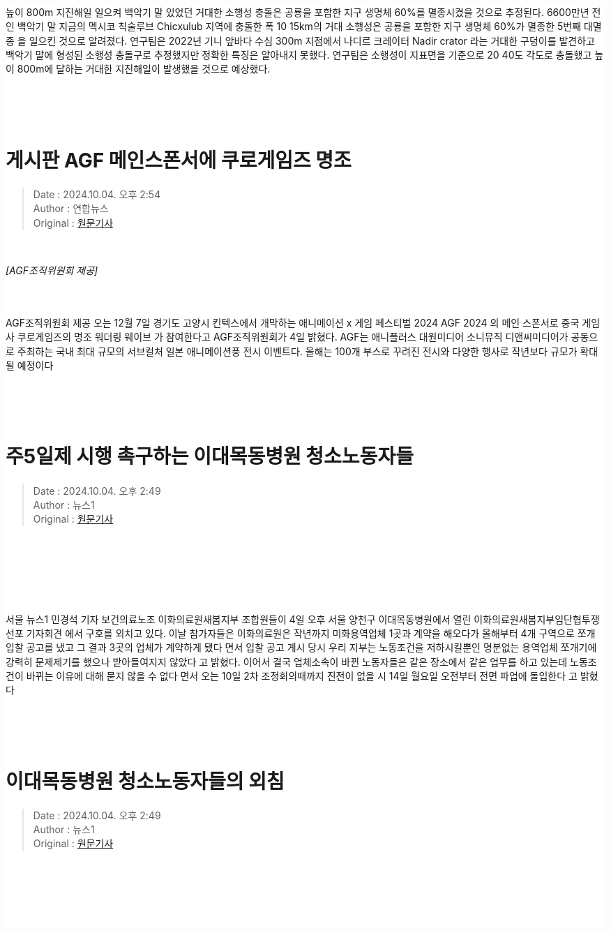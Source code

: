 높이 800m 지진해일 일으켜 백악기 말 있었던 거대한 소행성 충돌은 공룡을 포함한 지구 생명체 60%를 멸종시켰을 것으로 추정된다.
6600만년 전인 백악기 말 지금의 멕시코 칙술루브 Chicxulub 지역에 충돌한 폭 10 15km의 거대 소행성은 공룡을 포함한 지구 생명체 60%가 멸종한 5번째 대멸종 을 일으킨 것으로 알려졌다.
연구팀은 2022년 기니 앞바다 수심 300m 지점에서 나디르 크레이터 Nadir crator 라는 거대한 구덩이를 발견하고 백악기 말에 형성된 소행성 충돌구로 추정했지만 정확한 특징은 알아내지 못했다.
연구팀은 소행성이 지표면을 기준으로 20 40도 각도로 충돌했고 높이 800m에 달하는 거대한 지진해일이 발생했을 것으로 예상했다.  
<br/><br/><br/>  

  
# 게시판 AGF 메인스폰서에 쿠로게임즈 명조  
  
> Date : 2024.10.04. 오후 2:54  
> Author : 연합뉴스  
> Original : [원문기사](https://n.news.naver.com/mnews/article/001/0014964514?sid=105)  
<br/>  
  
<img alt="[AGF조직위원회 제공]" class="_LAZY_LOADING _LAZY_LOADING_INIT_HIDE" src="https://imgnews.pstatic.net/image/001/2024/10/04/AKR20241004092300017_02_i_P4_20241004145423351.jpg?type=w647" id="img1" style="display: none;"></img><em class="img_desc">[AGF조직위원회 제공]</em>  
<br/><br/>  
  
AGF조직위원회 제공 오는 12월 7일 경기도 고양시 킨텍스에서 개막하는 애니메이션 x 게임 페스티벌 2024 AGF 2024 의 메인 스폰서로 중국 게임사 쿠로게임즈의 명조 워더링 웨이브 가 참여한다고 AGF조직위원회가 4일 밝혔다. AGF는 애니플러스 대원미디어 소니뮤직 디앤씨미디어가 공동으로 주최하는 국내 최대 규모의 서브컬처 일본 애니메이션풍 전시 이벤트다. 올해는 100개 부스로 꾸려진 전시와 다양한 행사로 작년보다 규모가 확대될 예정이다  
<br/><br/><br/>  

  
# 주5일제 시행 촉구하는 이대목동병원 청소노동자들  
  
> Date : 2024.10.04. 오후 2:49  
> Author : 뉴스1  
> Original : [원문기사](https://n.news.naver.com/mnews/article/421/0007824549?sid=105)  
<br/>  
  
<img alt="" class="_LAZY_LOADING _LAZY_LOADING_INIT_HIDE" src="https://imgnews.pstatic.net/image/421/2024/10/04/0007824549_001_20241004144919544.jpg?type=w647" id="img1" style="display: none;"></img>  
<br/><br/>  
  
서울 뉴스1 민경석 기자 보건의료노조 이화의료원새봄지부 조합원들이 4일 오후 서울 양천구 이대목동병원에서 열린 이화의료원새봄지부임단협투쟁 선포 기자회견 에서 구호를 외치고 있다. 이날 참가자들은 이화의료원은 작년까지 미화용역업체 1곳과 계약을 해오다가 올해부터 4개 구역으로 쪼개 입찰 공고를 냈고 그 결과 3곳의 업체가 계약하게 됐다 면서 입찰 공고 게시 당시 우리 지부는 노동조건을 저하시킬뿐인 명분없는 용역업체 쪼개기에 강력히 문제제기를 했으나 받아들여지지 않았다 고 밝혔다. 이어서 결국 업체소속이 바뀐 노동자들은 같은 장소에서 같은 업무를 하고 있는데 노동조건이 바뀌는 이유에 대해 묻지 않을 수 없다 면서 오는 10일 2차 조정회의때까지 진전이 없을 시 14일 월요일 오전부터 전면 파업에 돌입한다 고 밝혔다  
<br/><br/><br/>  

  
# 이대목동병원 청소노동자들의 외침  
  
> Date : 2024.10.04. 오후 2:49  
> Author : 뉴스1  
> Original : [원문기사](https://n.news.naver.com/mnews/article/421/0007824548?sid=105)  
<br/>  
  
<img alt="" class="_LAZY_LOADING _LAZY_LOADING_INIT_HIDE" src="https://imgnews.pstatic.net/image/421/2024/10/04/0007824548_001_20241004144916709.jpg?type=w647" id="img1" style="display: none;"></img>  
<br/><br/>  
  